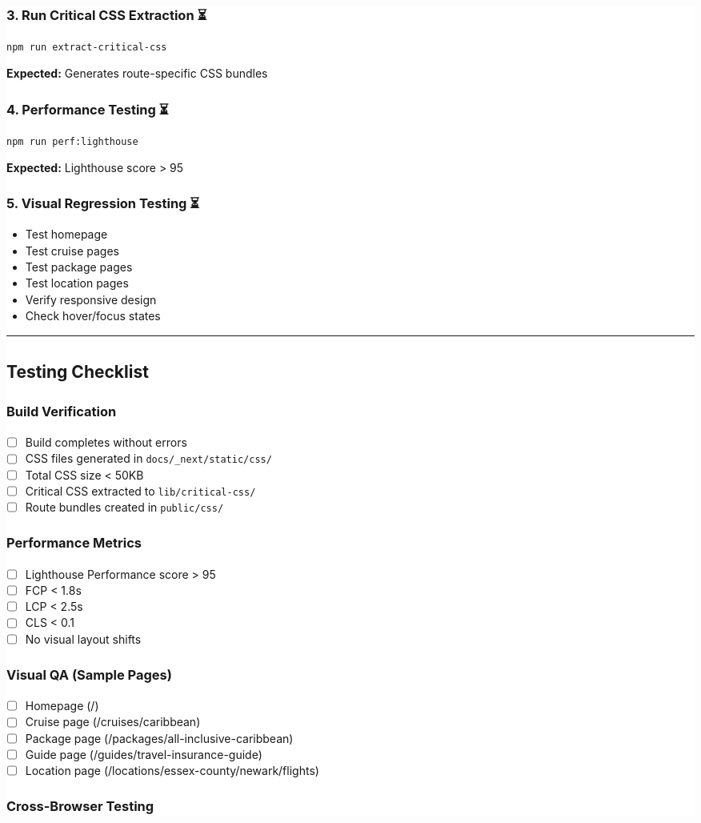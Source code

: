 ### 3. Run Critical CSS Extraction ⏳

```bash
npm run extract-critical-css
```

**Expected:** Generates route-specific CSS bundles

### 4. Performance Testing ⏳

```bash
npm run perf:lighthouse
```

**Expected:** Lighthouse score > 95

### 5. Visual Regression Testing ⏳

- Test homepage
- Test cruise pages
- Test package pages
- Test location pages
- Verify responsive design
- Check hover/focus states

---

## Testing Checklist

### Build Verification

- [ ] Build completes without errors
- [ ] CSS files generated in `docs/_next/static/css/`
- [ ] Total CSS size < 50KB
- [ ] Critical CSS extracted to `lib/critical-css/`
- [ ] Route bundles created in `public/css/`

### Performance Metrics

- [ ] Lighthouse Performance score > 95
- [ ] FCP < 1.8s
- [ ] LCP < 2.5s
- [ ] CLS < 0.1
- [ ] No visual layout shifts

### Visual QA (Sample Pages)

- [ ] Homepage (/)
- [ ] Cruise page (/cruises/caribbean)
- [ ] Package page (/packages/all-inclusive-caribbean)
- [ ] Guide page (/guides/travel-insurance-guide)
- [ ] Location page (/locations/essex-county/newark/flights)

### Cross-Browser Testing
